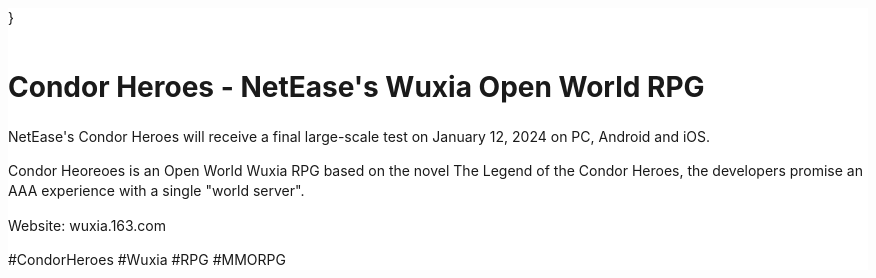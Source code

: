 }
</script>

<h1 class="youtube-post-title">Condor Heroes - NetEase's Wuxia Open World RPG</h1>

<iframe class="BLOG_video_class" width="100%" height="100%" 
        src="https://www.youtube.com/embed/n7LM-KqEZOw"
        youtube-src-id="n7LM-KqEZOw"
        title="YouTube Video Player"
        frameborder="0"
        allow="accelerometer; autoplay; clipboard-write; encrypted-media; gyroscope; picture-in-picture; web-share"
        referrerpolicy="strict-origin-when-cross-origin"
        allowfullscreen></iframe>

<p class="youtube-post-description">NetEase's Condor Heroes will receive a final large-scale test on January 12, 2024 on PC, Android and iOS.

Condor Heoreoes is an Open World Wuxia RPG based on the novel The Legend of the Condor Heroes, the developers promise an AAA experience with a single "world server".

Website: wuxia.163.com

#CondorHeroes #Wuxia #RPG #MMORPG</p>
